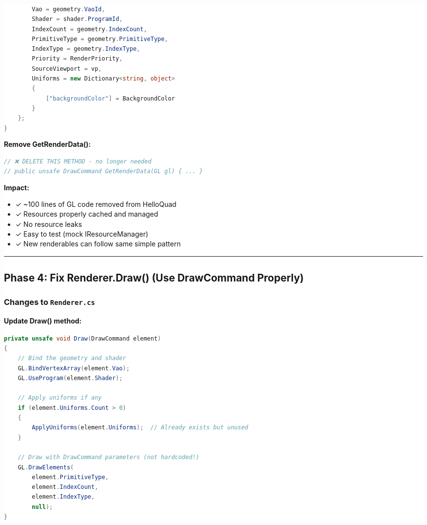 ```csharp
        Vao = geometry.VaoId,
        Shader = shader.ProgramId,
        IndexCount = geometry.IndexCount,
        PrimitiveType = geometry.PrimitiveType,
        IndexType = geometry.IndexType,
        Priority = RenderPriority,
        SourceViewport = vp,
        Uniforms = new Dictionary<string, object>
        {
            ["backgroundColor"] = BackgroundColor
        }
    };
}
```

**Remove GetRenderData():**

```csharp
// ❌ DELETE THIS METHOD - no longer needed
// public unsafe DrawCommand GetRenderData(GL gl) { ... }
```

**Impact:**

- ✓ ~100 lines of GL code removed from HelloQuad
- ✓ Resources properly cached and managed
- ✓ No resource leaks
- ✓ Easy to test (mock IResourceManager)
- ✓ New renderables can follow same simple pattern

---

## Phase 4: Fix Renderer.Draw() (Use DrawCommand Properly)

### Changes to `Renderer.cs`

**Update Draw() method:**

```csharp
private unsafe void Draw(DrawCommand element)
{
    // Bind the geometry and shader
    GL.BindVertexArray(element.Vao);
    GL.UseProgram(element.Shader);

    // Apply uniforms if any
    if (element.Uniforms.Count > 0)
    {
        ApplyUniforms(element.Uniforms);  // Already exists but unused
    }

    // Draw with DrawCommand parameters (not hardcoded!)
    GL.DrawElements(
        element.PrimitiveType,
        element.IndexCount,
        element.IndexType,
        null);
}
```
